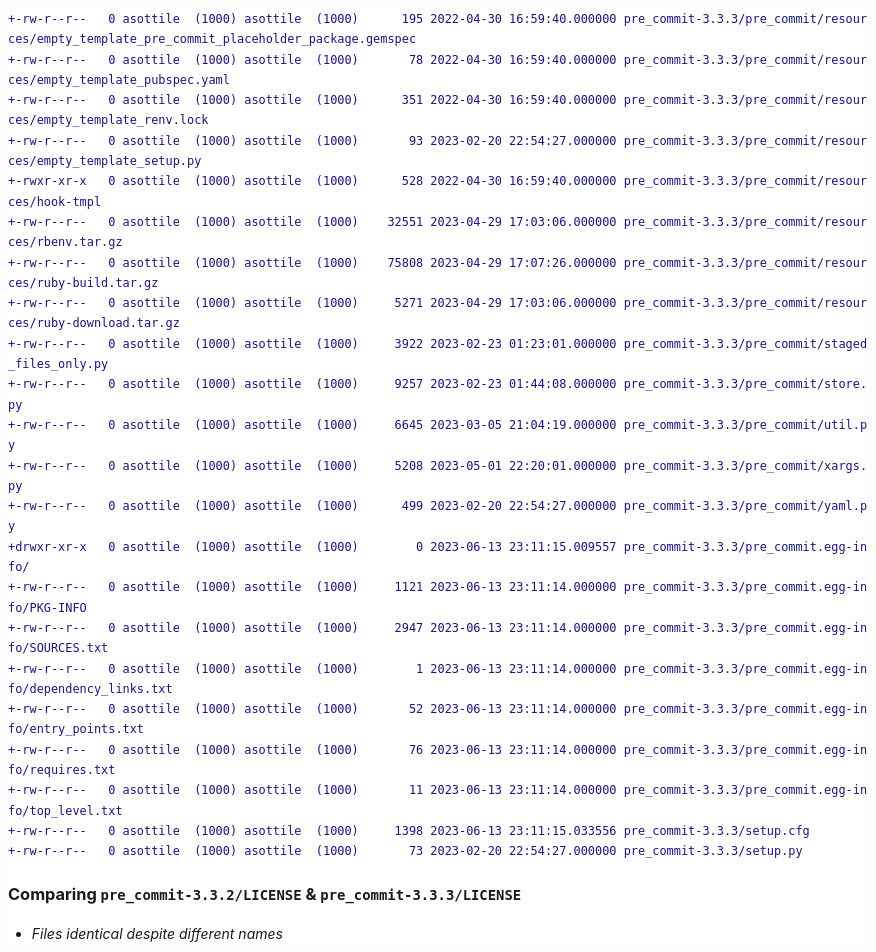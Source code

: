 ```diff
+-rw-r--r--   0 asottile  (1000) asottile  (1000)      195 2022-04-30 16:59:40.000000 pre_commit-3.3.3/pre_commit/resources/empty_template_pre_commit_placeholder_package.gemspec
+-rw-r--r--   0 asottile  (1000) asottile  (1000)       78 2022-04-30 16:59:40.000000 pre_commit-3.3.3/pre_commit/resources/empty_template_pubspec.yaml
+-rw-r--r--   0 asottile  (1000) asottile  (1000)      351 2022-04-30 16:59:40.000000 pre_commit-3.3.3/pre_commit/resources/empty_template_renv.lock
+-rw-r--r--   0 asottile  (1000) asottile  (1000)       93 2023-02-20 22:54:27.000000 pre_commit-3.3.3/pre_commit/resources/empty_template_setup.py
+-rwxr-xr-x   0 asottile  (1000) asottile  (1000)      528 2022-04-30 16:59:40.000000 pre_commit-3.3.3/pre_commit/resources/hook-tmpl
+-rw-r--r--   0 asottile  (1000) asottile  (1000)    32551 2023-04-29 17:03:06.000000 pre_commit-3.3.3/pre_commit/resources/rbenv.tar.gz
+-rw-r--r--   0 asottile  (1000) asottile  (1000)    75808 2023-04-29 17:07:26.000000 pre_commit-3.3.3/pre_commit/resources/ruby-build.tar.gz
+-rw-r--r--   0 asottile  (1000) asottile  (1000)     5271 2023-04-29 17:03:06.000000 pre_commit-3.3.3/pre_commit/resources/ruby-download.tar.gz
+-rw-r--r--   0 asottile  (1000) asottile  (1000)     3922 2023-02-23 01:23:01.000000 pre_commit-3.3.3/pre_commit/staged_files_only.py
+-rw-r--r--   0 asottile  (1000) asottile  (1000)     9257 2023-02-23 01:44:08.000000 pre_commit-3.3.3/pre_commit/store.py
+-rw-r--r--   0 asottile  (1000) asottile  (1000)     6645 2023-03-05 21:04:19.000000 pre_commit-3.3.3/pre_commit/util.py
+-rw-r--r--   0 asottile  (1000) asottile  (1000)     5208 2023-05-01 22:20:01.000000 pre_commit-3.3.3/pre_commit/xargs.py
+-rw-r--r--   0 asottile  (1000) asottile  (1000)      499 2023-02-20 22:54:27.000000 pre_commit-3.3.3/pre_commit/yaml.py
+drwxr-xr-x   0 asottile  (1000) asottile  (1000)        0 2023-06-13 23:11:15.009557 pre_commit-3.3.3/pre_commit.egg-info/
+-rw-r--r--   0 asottile  (1000) asottile  (1000)     1121 2023-06-13 23:11:14.000000 pre_commit-3.3.3/pre_commit.egg-info/PKG-INFO
+-rw-r--r--   0 asottile  (1000) asottile  (1000)     2947 2023-06-13 23:11:14.000000 pre_commit-3.3.3/pre_commit.egg-info/SOURCES.txt
+-rw-r--r--   0 asottile  (1000) asottile  (1000)        1 2023-06-13 23:11:14.000000 pre_commit-3.3.3/pre_commit.egg-info/dependency_links.txt
+-rw-r--r--   0 asottile  (1000) asottile  (1000)       52 2023-06-13 23:11:14.000000 pre_commit-3.3.3/pre_commit.egg-info/entry_points.txt
+-rw-r--r--   0 asottile  (1000) asottile  (1000)       76 2023-06-13 23:11:14.000000 pre_commit-3.3.3/pre_commit.egg-info/requires.txt
+-rw-r--r--   0 asottile  (1000) asottile  (1000)       11 2023-06-13 23:11:14.000000 pre_commit-3.3.3/pre_commit.egg-info/top_level.txt
+-rw-r--r--   0 asottile  (1000) asottile  (1000)     1398 2023-06-13 23:11:15.033556 pre_commit-3.3.3/setup.cfg
+-rw-r--r--   0 asottile  (1000) asottile  (1000)       73 2023-02-20 22:54:27.000000 pre_commit-3.3.3/setup.py
```

### Comparing `pre_commit-3.3.2/LICENSE` & `pre_commit-3.3.3/LICENSE`

 * *Files identical despite different names*
